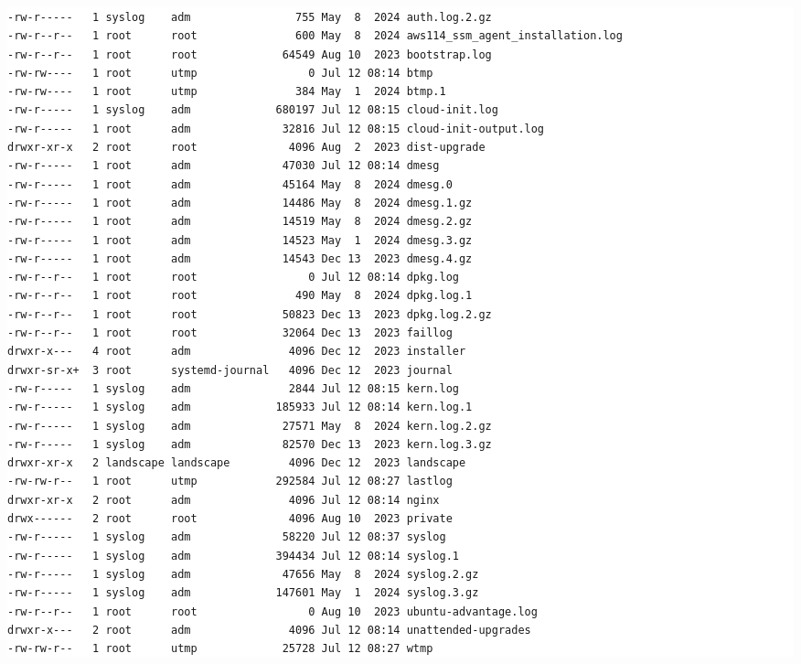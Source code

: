 ```
-rw-r-----   1 syslog    adm                755 May  8  2024 auth.log.2.gz                                          
-rw-r--r--   1 root      root               600 May  8  2024 aws114_ssm_agent_installation.log                      
-rw-r--r--   1 root      root             64549 Aug 10  2023 bootstrap.log                                          
-rw-rw----   1 root      utmp                 0 Jul 12 08:14 btmp                                                   
-rw-rw----   1 root      utmp               384 May  1  2024 btmp.1                                                 
-rw-r-----   1 syslog    adm             680197 Jul 12 08:15 cloud-init.log                                         
-rw-r-----   1 root      adm              32816 Jul 12 08:15 cloud-init-output.log                                  
drwxr-xr-x   2 root      root              4096 Aug  2  2023 dist-upgrade                                           
-rw-r-----   1 root      adm              47030 Jul 12 08:14 dmesg                                                  
-rw-r-----   1 root      adm              45164 May  8  2024 dmesg.0                                                
-rw-r-----   1 root      adm              14486 May  8  2024 dmesg.1.gz                                             
-rw-r-----   1 root      adm              14519 May  8  2024 dmesg.2.gz                                             
-rw-r-----   1 root      adm              14523 May  1  2024 dmesg.3.gz                                             
-rw-r-----   1 root      adm              14543 Dec 13  2023 dmesg.4.gz                                                 
-rw-r--r--   1 root      root                 0 Jul 12 08:14 dpkg.log                                                   
-rw-r--r--   1 root      root               490 May  8  2024 dpkg.log.1
-rw-r--r--   1 root      root             50823 Dec 13  2023 dpkg.log.2.gz
-rw-r--r--   1 root      root             32064 Dec 13  2023 faillog
drwxr-x---   4 root      adm               4096 Dec 12  2023 installer
drwxr-sr-x+  3 root      systemd-journal   4096 Dec 12  2023 journal
-rw-r-----   1 syslog    adm               2844 Jul 12 08:15 kern.log
-rw-r-----   1 syslog    adm             185933 Jul 12 08:14 kern.log.1
-rw-r-----   1 syslog    adm              27571 May  8  2024 kern.log.2.gz
-rw-r-----   1 syslog    adm              82570 Dec 13  2023 kern.log.3.gz
drwxr-xr-x   2 landscape landscape         4096 Dec 12  2023 landscape
-rw-rw-r--   1 root      utmp            292584 Jul 12 08:27 lastlog
drwxr-xr-x   2 root      adm               4096 Jul 12 08:14 nginx
drwx------   2 root      root              4096 Aug 10  2023 private
-rw-r-----   1 syslog    adm              58220 Jul 12 08:37 syslog
-rw-r-----   1 syslog    adm             394434 Jul 12 08:14 syslog.1
-rw-r-----   1 syslog    adm              47656 May  8  2024 syslog.2.gz
-rw-r-----   1 syslog    adm             147601 May  1  2024 syslog.3.gz
-rw-r--r--   1 root      root                 0 Aug 10  2023 ubuntu-advantage.log
drwxr-x---   2 root      adm               4096 Jul 12 08:14 unattended-upgrades
-rw-rw-r--   1 root      utmp             25728 Jul 12 08:27 wtmp

```

